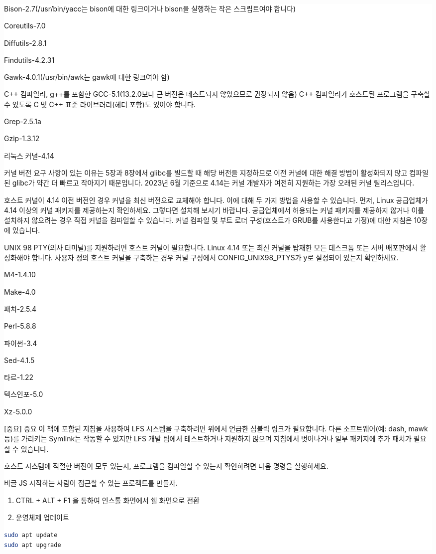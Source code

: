 Bison-2.7(/usr/bin/yacc는 bison에 대한 링크이거나 bison을 실행하는 작은 스크립트여야 합니다)

Coreutils-7.0

Diffutils-2.8.1

Findutils-4.2.31

Gawk-4.0.1(/usr/bin/awk는 gawk에 대한 링크여야 함)

C++ 컴파일러, g++를 포함한 GCC-5.1(13.2.0보다 큰 버전은 테스트되지 않았으므로 권장되지 않음) C++ 컴파일러가 호스트된 프로그램을 구축할 수 있도록 C 및 C++ 표준 라이브러리(헤더 포함)도 있어야 합니다.

Grep-2.5.1a

Gzip-1.3.12

리눅스 커널-4.14

커널 버전 요구 사항이 있는 이유는 5장과 8장에서 glibc를 빌드할 때 해당 버전을 지정하므로 이전 커널에 대한 해결 방법이 활성화되지 않고 컴파일된 glibc가 약간 더 빠르고 작아지기 때문입니다. 2023년 6월 기준으로 4.14는 커널 개발자가 여전히 지원하는 가장 오래된 커널 릴리스입니다.

호스트 커널이 4.14 이전 버전인 경우 커널을 최신 버전으로 교체해야 합니다. 이에 대해 두 가지 방법을 사용할 수 있습니다. 먼저, Linux 공급업체가 4.14 이상의 커널 패키지를 제공하는지 확인하세요. 그렇다면 설치해 보시기 바랍니다. 공급업체에서 허용되는 커널 패키지를 제공하지 않거나 이를 설치하지 않으려는 경우 직접 커널을 컴파일할 수 있습니다. 커널 컴파일 및 부트 로더 구성(호스트가 GRUB를 사용한다고 가정)에 대한 지침은 10장에 있습니다.

UNIX 98 PTY(의사 터미널)를 지원하려면 호스트 커널이 필요합니다. Linux 4.14 또는 최신 커널을 탑재한 모든 데스크톱 또는 서버 배포판에서 활성화해야 합니다. 사용자 정의 호스트 커널을 구축하는 경우 커널 구성에서 CONFIG_UNIX98_PTYS가 y로 설정되어 있는지 확인하세요.

M4-1.4.10

Make-4.0

패치-2.5.4

Perl-5.8.8

파이썬-3.4

Sed-4.1.5

타르-1.22

텍스인포-5.0

Xz-5.0.0

[중요] 중요
이 책에 포함된 지침을 사용하여 LFS 시스템을 구축하려면 위에서 언급한 심볼릭 링크가 필요합니다. 다른 소프트웨어(예: dash, mawk 등)를 가리키는 Symlink는 작동할 수 있지만 LFS 개발 팀에서 테스트하거나 지원하지 않으며 지침에서 벗어나거나 일부 패키지에 추가 패치가 필요할 수 있습니다.

호스트 시스템에 적절한 버전이 모두 있는지, 프로그램을 컴파일할 수 있는지 확인하려면 다음 명령을 실행하세요.

비글 JS 시작하는 사람이 접근할 수 있는 프로젝트를 만들자.

1. CTRL + ALT + F1 을 통하여 인스톨 화면에서 쉘 화면으로 전환

2. 운영체제 업데이트

```sh
sudo apt update
sudo apt upgrade
```
